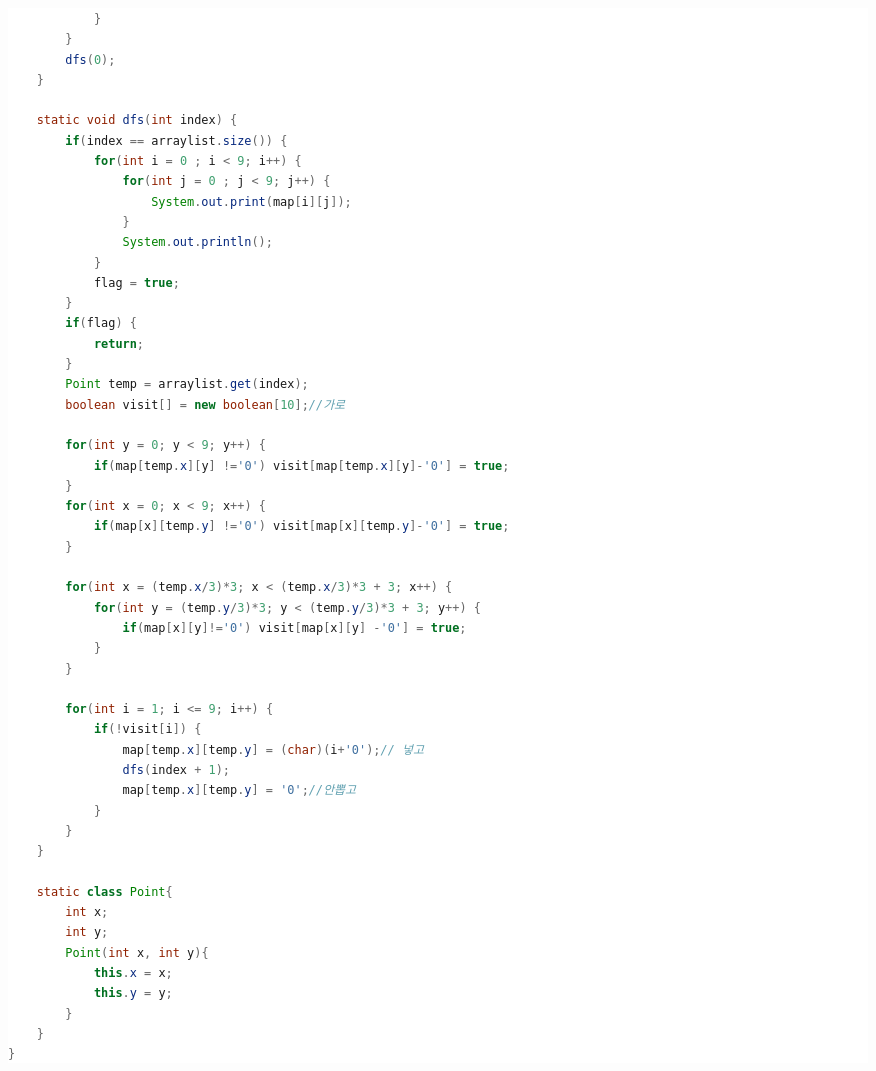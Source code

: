 ```java
			}
		}
		dfs(0);
	}
	
	static void dfs(int index) {
		if(index == arraylist.size()) {
			for(int i = 0 ; i < 9; i++) {
				for(int j = 0 ; j < 9; j++) {
					System.out.print(map[i][j]);
				}
				System.out.println();
			}
			flag = true;
		}
		if(flag) {
			return;
		}
		Point temp = arraylist.get(index);
		boolean visit[] = new boolean[10];//가로
		
		for(int y = 0; y < 9; y++) {
			if(map[temp.x][y] !='0') visit[map[temp.x][y]-'0'] = true;
		}
		for(int x = 0; x < 9; x++) {
			if(map[x][temp.y] !='0') visit[map[x][temp.y]-'0'] = true;
		}
		
		for(int x = (temp.x/3)*3; x < (temp.x/3)*3 + 3; x++) {
			for(int y = (temp.y/3)*3; y < (temp.y/3)*3 + 3; y++) {
				if(map[x][y]!='0') visit[map[x][y] -'0'] = true;
			}
		}
		
		for(int i = 1; i <= 9; i++) {
			if(!visit[i]) {
				map[temp.x][temp.y] = (char)(i+'0');// 넣고
				dfs(index + 1);
				map[temp.x][temp.y] = '0';//안뽑고
			}
		}
	}
	
	static class Point{
		int x;
		int y;
		Point(int x, int y){
			this.x = x;
			this.y = y;
		}
	}
}


```
